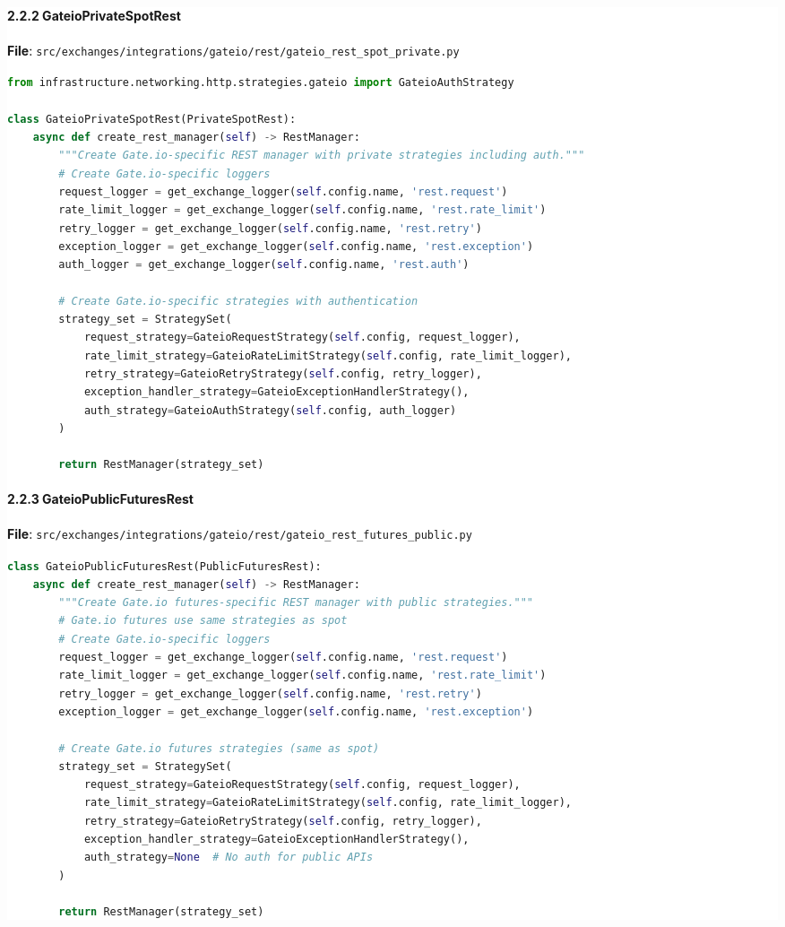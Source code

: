 #### 2.2.2 GateioPrivateSpotRest
**File**: `src/exchanges/integrations/gateio/rest/gateio_rest_spot_private.py`

```python
from infrastructure.networking.http.strategies.gateio import GateioAuthStrategy

class GateioPrivateSpotRest(PrivateSpotRest):
    async def create_rest_manager(self) -> RestManager:
        """Create Gate.io-specific REST manager with private strategies including auth."""
        # Create Gate.io-specific loggers
        request_logger = get_exchange_logger(self.config.name, 'rest.request')
        rate_limit_logger = get_exchange_logger(self.config.name, 'rest.rate_limit')
        retry_logger = get_exchange_logger(self.config.name, 'rest.retry')
        exception_logger = get_exchange_logger(self.config.name, 'rest.exception')
        auth_logger = get_exchange_logger(self.config.name, 'rest.auth')
        
        # Create Gate.io-specific strategies with authentication
        strategy_set = StrategySet(
            request_strategy=GateioRequestStrategy(self.config, request_logger),
            rate_limit_strategy=GateioRateLimitStrategy(self.config, rate_limit_logger),
            retry_strategy=GateioRetryStrategy(self.config, retry_logger),
            exception_handler_strategy=GateioExceptionHandlerStrategy(),
            auth_strategy=GateioAuthStrategy(self.config, auth_logger)
        )
        
        return RestManager(strategy_set)
```

#### 2.2.3 GateioPublicFuturesRest
**File**: `src/exchanges/integrations/gateio/rest/gateio_rest_futures_public.py`

```python
class GateioPublicFuturesRest(PublicFuturesRest):
    async def create_rest_manager(self) -> RestManager:
        """Create Gate.io futures-specific REST manager with public strategies."""
        # Gate.io futures use same strategies as spot
        # Create Gate.io-specific loggers
        request_logger = get_exchange_logger(self.config.name, 'rest.request')
        rate_limit_logger = get_exchange_logger(self.config.name, 'rest.rate_limit')
        retry_logger = get_exchange_logger(self.config.name, 'rest.retry')
        exception_logger = get_exchange_logger(self.config.name, 'rest.exception')
        
        # Create Gate.io futures strategies (same as spot)
        strategy_set = StrategySet(
            request_strategy=GateioRequestStrategy(self.config, request_logger),
            rate_limit_strategy=GateioRateLimitStrategy(self.config, rate_limit_logger),
            retry_strategy=GateioRetryStrategy(self.config, retry_logger),
            exception_handler_strategy=GateioExceptionHandlerStrategy(),
            auth_strategy=None  # No auth for public APIs
        )
        
        return RestManager(strategy_set)
```
